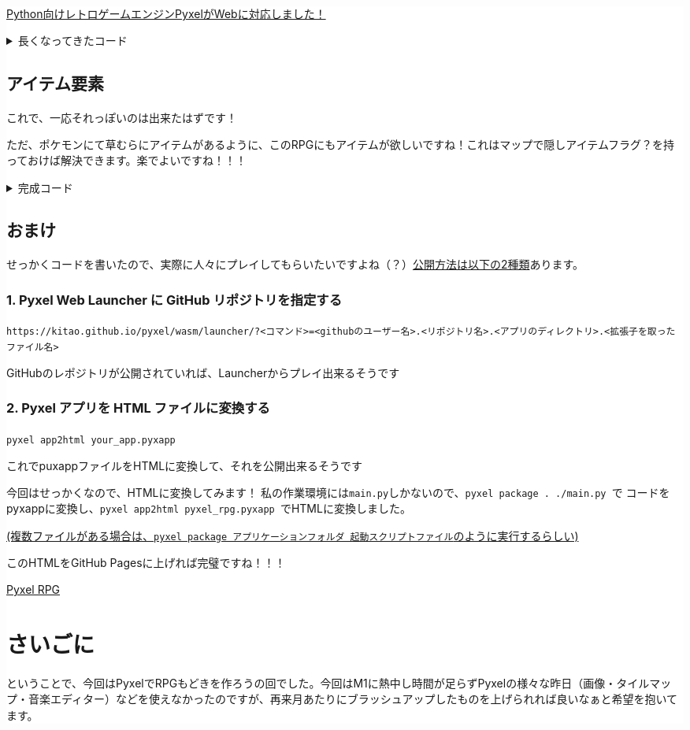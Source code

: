 [Python向けレトロゲームエンジンPyxelがWebに対応しました！](https://tkitao.hatenablog.com/entry/2022/09/26/114014)


<details><summary>長くなってきたコード</summary></details>


## アイテム要素
これで、一応それっぽいのは出来たはずです！

ただ、ポケモンにて草むらにアイテムがあるように、このRPGにもアイテムが欲しいですね！これはマップで隠しアイテムフラグ？を持っておけば解決できます。楽でよいですね！！！

<details><summary>完成コード</summary></details>

## おまけ
せっかくコードを書いたので、実際に人々にプレイしてもらいたいですよね（？）[公開方法は以下の2種類](https://github.com/kitao/pyxel/blob/main/docs/pyxel-web-ja.md)あります。

### 1. Pyxel Web Launcher に GitHub リポジトリを指定する

`https://kitao.github.io/pyxel/wasm/launcher/?<コマンド>=<githubのユーザー名>.<リポジトリ名>.<アプリのディレクトリ>.<拡張子を取ったファイル名>`

GitHubのレポジトリが公開されていれば、Launcherからプレイ出来るそうです

### 2. Pyxel アプリを HTML ファイルに変換する

`pyxel app2html your_app.pyxapp`

これでpuxappファイルをHTMLに変換して、それを公開出来るそうです


今回はせっかくなので、HTMLに変換してみます！
私の作業環境には`main.py`しかないので、`pyxel package . ./main.py `で コードをpyxappに変換し、`pyxel app2html pyxel_rpg.pyxapp `でHTMLに変換しました。

[(複数ファイルがある場合は、`pyxel package アプリケーションフォルダ 起動スクリプトファイル`のように実行するらしい)](https://kinutani.hateblo.jp/entry/2023/02/10/184212)

このHTMLをGitHub Pagesに上げれば完璧ですね！！！

[Pyxel RPG](https://itsuki-jp.github.io/pyxel_rpg/)

# さいごに
ということで、今回はPyxelでRPGもどきを作ろうの回でした。今回はM1に熱中し時間が足らずPyxelの様々な昨日（画像・タイルマップ・音楽エディター）などを使えなかったのですが、再来月あたりにブラッシュアップしたものを上げられれば良いなぁと希望を抱いてます。